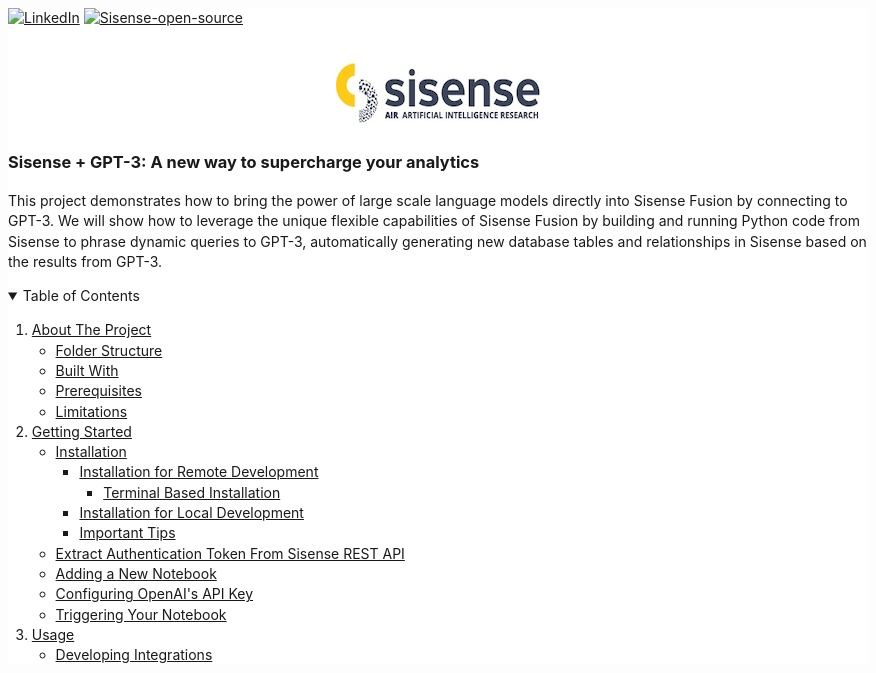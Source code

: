 
<a name="readme-top"></a>
[![LinkedIn][linkedin-shield]][linkedin-url]
[![Sisense-open-source](https://img.shields.io/badge/Sisense-open%20source-yellow?style=for-the-badge&logo=sisense&colorB=yellow)](https://www.sisense.com)




<br />
<div align="center">
  <a href="https://www.sisense.com">
    <img src="images/sisense_ai_logo.jpeg" alt="Logo">
  </a>
</div>

### Sisense + GPT-3: A new way to supercharge your analytics
This project demonstrates how to bring the power of large scale language models directly into Sisense Fusion by connecting to GPT-3. We will show how to leverage the unique flexible capabilities of Sisense Fusion by building and running Python code from Sisense to phrase dynamic queries to GPT-3, automatically generating new database tables and relationships in Sisense based on the results from GPT-3.




<details open="open">
  <summary>Table of Contents</summary>
  <ol>
    <li>
      <a href="#about-the-project">About The Project</a>
      <ul>
        <li><a href="#folder-structure">Folder Structure</a></li>
        <li><a href="#built-with">Built With</a></li>
        <li><a href="#prerequisites">Prerequisites</a></li>
        <li><a href="#limitations">Limitations</a></li>
      </ul>
    </li>
    <li>
      <a href="#getting-started">Getting Started</a>
      <ul>
        <li><a href="#installation">Installation</a>
         <ul>
           <li><a href="#installation-for-remote-development">Installation for Remote Development</a>
            <ul>
               <li><a href="#terminal-based-installation">Terminal Based Installation</a></li>
            </ul>
           </li>
           <li><a href="#installation-for-local-development">Installation for Local Development</a></li>  
           <li><a href="#important-tips">Important Tips</a></li>
         </ul>
        </li>
        <li><a href="#extract-authentication-token-from-sisense-rest-api">Extract Authentication Token From Sisense REST API</a></li>       
        <li><a href="#adding-a-new-notebook">Adding a New Notebook</a></li>  
        <li><a href="#configuring-openai's-api-key">Configuring OpenAI's API Key</a></li>
        <li><a href="#triggering-your-notebook">Triggering Your Notebook</a></li>
      </ul>
    </li>
    <li><a href="#usage">Usage</a>
    <ul>
        <li><a href="#developing-integrations">Developing Integrations</a></li>

[contributors-shield]: https://img.shields.io/github/contributors/sisense/sisensejs-components?style=for-the-badge
[contributors-url]: https://github.com/orgs/sisense/people
[forks-shield]: https://img.shields.io/github/forks/othneildrew/Best-README-Template.svg?style=for-the-badge
[forks-url]: https://github.com/othneildrew/Best-README-Template/network/members
[stars-shield]: https://img.shields.io/github/stars/othneildrew/Best-README-Template.svg?style=for-the-badge
[stars-url]: https://github.com/othneildrew/Best-README-Template/stargazers
[issues-shield]: https://img.shields.io/github/issues/othneildrew/Best-README-Template.svg?style=for-the-badge
[issues-url]: https://github.com/othneildrew/Best-README-Template/issues
[license-shield]: https://img.shields.io/github/license/othneildrew/Best-README-Template.svg?style=for-the-badge
[license-url]: https://github.com/othneildrew/Best-README-Template/blob/master/LICENSE.txt
[linkedin-shield]: https://img.shields.io/badge/-LinkedIn-black.svg?style=for-the-badge&logo=linkedin&colorB=blue
[linkedin-url]: https://www.linkedin.com/company/sisense/
[Sisense.com]: https://www.sisense.com
[Python-url]: https://www.python.org/
[Python.com]: https://img.shields.io/badge/Python-0769AD?style=for-the-badge&logo=python&logoColor=white
[Blox-url]: https://www.sisense.com/marketplace/blox-widgets/
[Custom-Code]: https://docs.sisense.com/main/SisenseLinux/transforming-query-results-with-python.htm